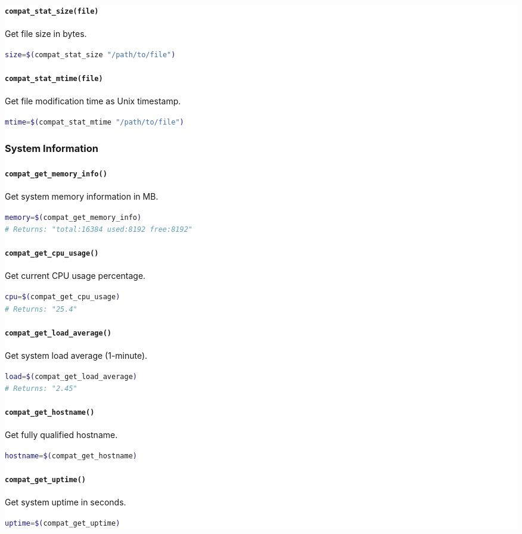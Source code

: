 #### `compat_stat_size(file)`

Get file size in bytes.

```bash
size=$(compat_stat_size "/path/to/file")
```

#### `compat_stat_mtime(file)`

Get file modification time as Unix timestamp.

```bash
mtime=$(compat_stat_mtime "/path/to/file")
```

### System Information

#### `compat_get_memory_info()`

Get system memory information in MB.

```bash
memory=$(compat_get_memory_info)
# Returns: "total:16384 used:8192 free:8192"
```

#### `compat_get_cpu_usage()`

Get current CPU usage percentage.

```bash
cpu=$(compat_get_cpu_usage)
# Returns: "25.4"
```

#### `compat_get_load_average()`

Get system load average (1-minute).

```bash
load=$(compat_get_load_average)
# Returns: "2.45"
```

#### `compat_get_hostname()`

Get fully qualified hostname.

```bash
hostname=$(compat_get_hostname)
```

#### `compat_get_uptime()`

Get system uptime in seconds.

```bash
uptime=$(compat_get_uptime)
```
